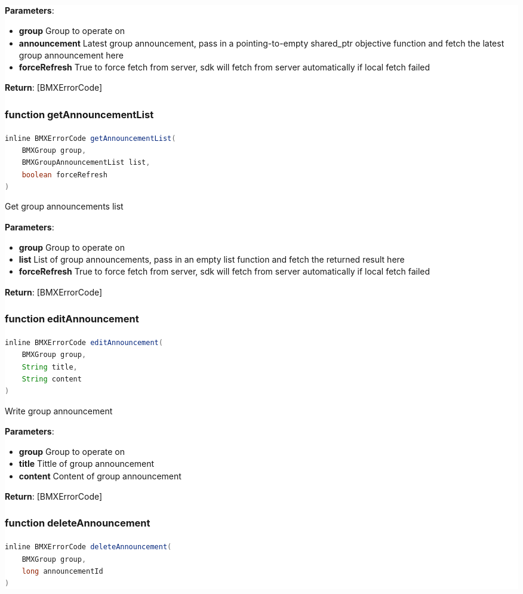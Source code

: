 **Parameters**: 

  * **group** Group to operate on 
  * **announcement** Latest group announcement, pass in a pointing-to-empty shared_ptr objective function and fetch the latest group announcement here 
  * **forceRefresh** True to force fetch from server, sdk will fetch from server automatically if local fetch failed 


**Return**: [BMXErrorCode]

### function getAnnouncementList

```java
inline BMXErrorCode getAnnouncementList(
    BMXGroup group,
    BMXGroupAnnouncementList list,
    boolean forceRefresh
)
```

Get group announcements list 

**Parameters**: 

  * **group** Group to operate on 
  * **list** List of group announcements, pass in an empty list function and fetch the returned result here 
  * **forceRefresh** True to force fetch from server, sdk will fetch from server automatically if local fetch failed 


**Return**: [BMXErrorCode]

### function editAnnouncement

```java
inline BMXErrorCode editAnnouncement(
    BMXGroup group,
    String title,
    String content
)
```

Write group announcement 

**Parameters**: 

  * **group** Group to operate on 
  * **title** Tittle of group announcement 
  * **content** Content of group announcement 


**Return**: [BMXErrorCode]

### function deleteAnnouncement

```java
inline BMXErrorCode deleteAnnouncement(
    BMXGroup group,
    long announcementId
)
```
